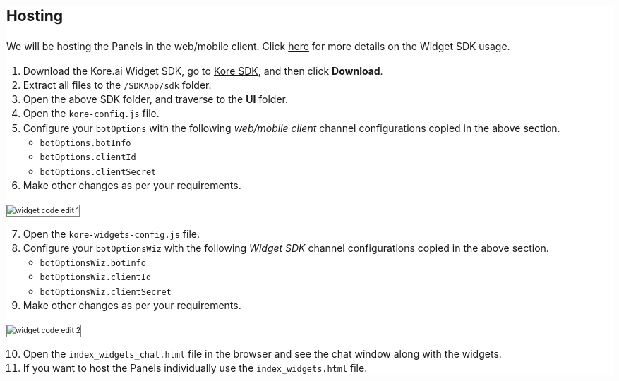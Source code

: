## Hosting

We will be hosting the Panels in the web/mobile client. Click <a href="https://developer.kore.ai/docs/bots/sdks/kore-ai-widget-sdk-tutorial/" target="_blank">here</a> for more details on the Widget SDK usage.

1. Download the Kore.ai Widget SDK, go to <a href="https://github.com/Koredotcom/web-kore-sdk" target="_blank">Kore SDK</a>, and then click **Download**.
2. Extract all files to the `/SDKApp/sdk` folder.
3. Open the above SDK folder, and traverse to the **UI** folder.
4. Open the `kore-config.js` file.
5. Configure your `botOptions` with the following _web/mobile client_ channel configurations copied  in the above section.
    * `botOptions.botInfo`
    * `botOptions.clientId`
    * `botOptions.clientSecret`
6. Make other changes as per your requirements.
<img src="../images/widget-code-edit-1.png" alt="widget code edit 1" title="widget code edit 1" style="border: 1px solid gray; zoom:75%;"> 

7. Open the `kore-widgets-config.js` file.
8. Configure your `botOptionsWiz` with the following _Widget SDK_ channel configurations copied in the above section.
    * `botOptionsWiz.botInfo`
    * `botOptionsWiz.clientId`
    * `botOptionsWiz.clientSecret`
9. Make other changes as per your requirements.
<img src="../images/widget-code-edit-2.png" alt="widget code edit 2" title="widget code edit 2" style="border: 1px solid gray; zoom:75%;"> 

10. Open the `index_widgets_chat.html` file in the browser and see the chat window along with the widgets.
11. If you want to host the Panels individually use the `index_widgets.html` file.